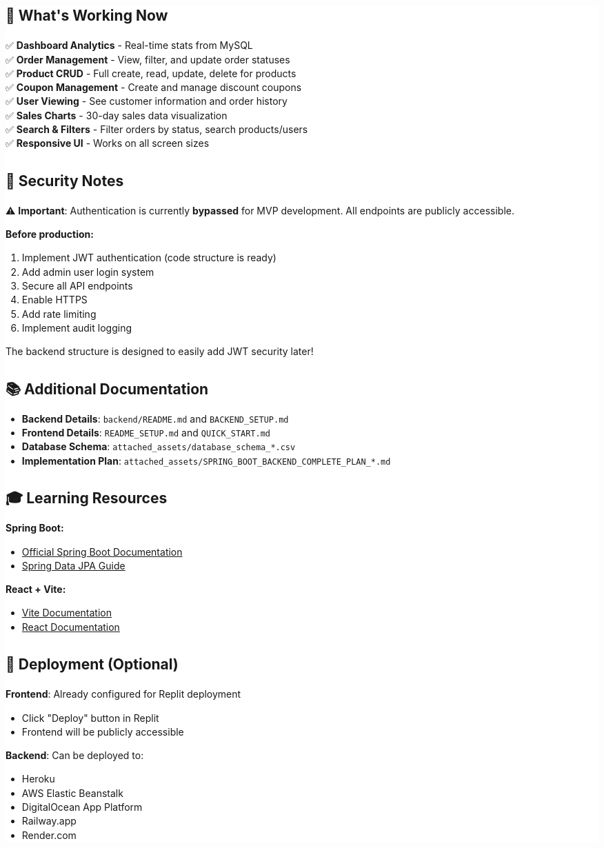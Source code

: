 ## 🎯 What's Working Now

✅ **Dashboard Analytics** - Real-time stats from MySQL  
✅ **Order Management** - View, filter, and update order statuses  
✅ **Product CRUD** - Full create, read, update, delete for products  
✅ **Coupon Management** - Create and manage discount coupons  
✅ **User Viewing** - See customer information and order history  
✅ **Sales Charts** - 30-day sales data visualization  
✅ **Search & Filters** - Filter orders by status, search products/users  
✅ **Responsive UI** - Works on all screen sizes  

## 🔐 Security Notes

⚠️ **Important**: Authentication is currently **bypassed** for MVP development. All endpoints are publicly accessible.

**Before production:**
1. Implement JWT authentication (code structure is ready)
2. Add admin user login system
3. Secure all API endpoints
4. Enable HTTPS
5. Add rate limiting
6. Implement audit logging

The backend structure is designed to easily add JWT security later!

## 📚 Additional Documentation

- **Backend Details**: `backend/README.md` and `BACKEND_SETUP.md`
- **Frontend Details**: `README_SETUP.md` and `QUICK_START.md`
- **Database Schema**: `attached_assets/database_schema_*.csv`
- **Implementation Plan**: `attached_assets/SPRING_BOOT_BACKEND_COMPLETE_PLAN_*.md`

## 🎓 Learning Resources

**Spring Boot:**
- [Official Spring Boot Documentation](https://spring.io/projects/spring-boot)
- [Spring Data JPA Guide](https://spring.io/guides/gs/accessing-data-jpa/)

**React + Vite:**
- [Vite Documentation](https://vitejs.dev/)
- [React Documentation](https://react.dev/)

## 🚢 Deployment (Optional)

**Frontend**: Already configured for Replit deployment
- Click "Deploy" button in Replit
- Frontend will be publicly accessible

**Backend**: Can be deployed to:
- Heroku
- AWS Elastic Beanstalk
- DigitalOcean App Platform
- Railway.app
- Render.com
